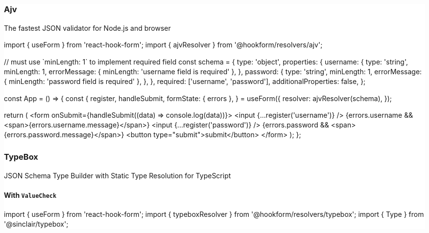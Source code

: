 ### Ajv

The fastest JSON validator for Node.js and browser

import { useForm } from 'react-hook-form';
import { ajvResolver } from '@hookform/resolvers/ajv';

// must use \`minLength: 1\` to implement required field
const schema \= {
  type: 'object',
  properties: {
    username: {
      type: 'string',
      minLength: 1,
      errorMessage: { minLength: 'username field is required' },
    },
    password: {
      type: 'string',
      minLength: 1,
      errorMessage: { minLength: 'password field is required' },
    },
  },
  required: \['username', 'password'\],
  additionalProperties: false,
};

const App \= () \=> {
  const {
    register,
    handleSubmit,
    formState: { errors },
  } \= useForm({
    resolver: ajvResolver(schema),
  });

  return (
    <form onSubmit\={handleSubmit((data) \=> console.log(data))}\>
      <input {...register('username')} />
      {errors.username && <span\>{errors.username.message}</span\>}
      <input {...register('password')} />
      {errors.password && <span\>{errors.password.message}</span\>}
      <button type\="submit"\>submit</button\>
    </form\>
  );
};

### TypeBox

JSON Schema Type Builder with Static Type Resolution for TypeScript

#### With `ValueCheck`

import { useForm } from 'react-hook-form';
import { typeboxResolver } from '@hookform/resolvers/typebox';
import { Type } from '@sinclair/typebox';
